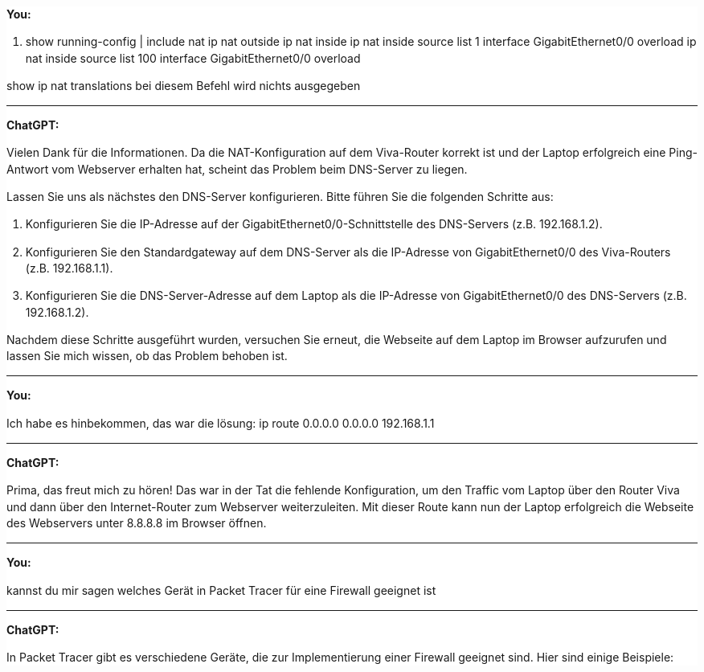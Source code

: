**You:**

1. show running-config | include nat
 ip nat outside
 ip nat inside
ip nat inside source list 1 interface GigabitEthernet0/0 overload
ip nat inside source list 100 interface GigabitEthernet0/0 overload

show ip nat translations
bei diesem Befehl wird nichts ausgegeben

* * *

**ChatGPT:**

Vielen Dank für die Informationen. Da die NAT-Konfiguration auf dem Viva-Router korrekt ist und der Laptop erfolgreich eine Ping-Antwort vom Webserver erhalten hat, scheint das Problem beim DNS-Server zu liegen.

Lassen Sie uns als nächstes den DNS-Server konfigurieren. Bitte führen Sie die folgenden Schritte aus:

1.  Konfigurieren Sie die IP-Adresse auf der GigabitEthernet0/0-Schnittstelle des DNS-Servers (z.B. 192.168.1.2).
    
2.  Konfigurieren Sie den Standardgateway auf dem DNS-Server als die IP-Adresse von GigabitEthernet0/0 des Viva-Routers (z.B. 192.168.1.1).
    
3.  Konfigurieren Sie die DNS-Server-Adresse auf dem Laptop als die IP-Adresse von GigabitEthernet0/0 des DNS-Servers (z.B. 192.168.1.2).
    

Nachdem diese Schritte ausgeführt wurden, versuchen Sie erneut, die Webseite auf dem Laptop im Browser aufzurufen und lassen Sie mich wissen, ob das Problem behoben ist.

* * *

**You:**

Ich habe es hinbekommen, das war die lösung:
ip route 0.0.0.0 0.0.0.0 192.168.1.1 

* * *

**ChatGPT:**

Prima, das freut mich zu hören! Das war in der Tat die fehlende Konfiguration, um den Traffic vom Laptop über den Router Viva und dann über den Internet-Router zum Webserver weiterzuleiten. Mit dieser Route kann nun der Laptop erfolgreich die Webseite des Webservers unter 8.8.8.8 im Browser öffnen.

* * *

**You:**

kannst du mir sagen welches Gerät in Packet Tracer für eine Firewall geeignet ist

* * *

**ChatGPT:**

In Packet Tracer gibt es verschiedene Geräte, die zur Implementierung einer Firewall geeignet sind. Hier sind einige Beispiele:
